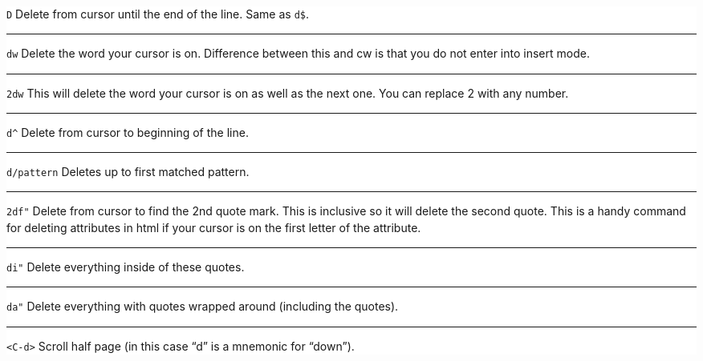 


`D` Delete from cursor until the end of the line. Same as `d$`.


---




`dw` Delete the word your cursor is on. Difference between this and cw is that
you do not enter into insert mode.


---




`2dw` This will delete the word your cursor is on as well as the next one. You
can replace 2 with any number.


---




`d^` Delete from cursor to beginning of the line.


---




`d/pattern` Deletes up to first matched pattern.


---




`2df"` Delete from cursor to find the 2nd quote mark. This is inclusive so it
will delete the second quote. This is a handy command for deleting attributes in
html if your cursor is on the first letter of the attribute.


---




`di"` Delete everything inside of these quotes.


---




`da"` Delete everything with quotes wrapped around (including the quotes).


---




`<C-d>` Scroll half page (in this case “d” is a mnemonic for “down”).
